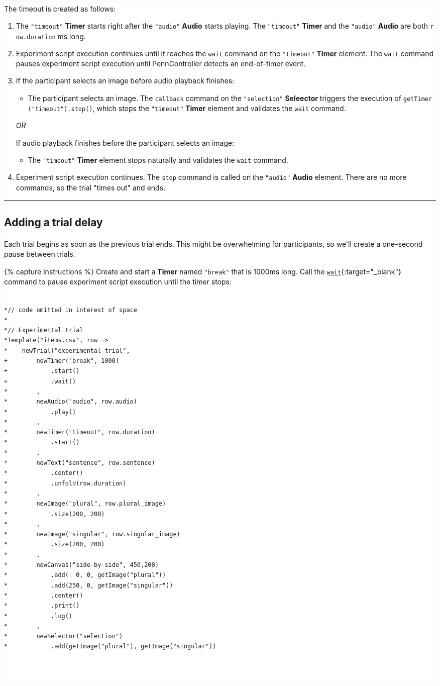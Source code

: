 The timeout is created as follows:

1. The `"timeout"` **Timer** starts right after the `"audio"` **Audio** starts playing. The `"timeout"` **Timer** and the `"audio"` **Audio** are both `row.duration` ms long.
2. Experiment script execution continues until it reaches the `wait` command on the `"timeout"` **Timer** element. The `wait` command pauses experiment script execution until PennController detects an end-of-timer event.
3. If the participant selects an image before audio playback finishes:
    + The participant selects an image. The `callback` command on the `"selection"` **Seleector** triggers the execution of `getTimer("timeout").stop()`, which stops the `"timeout"` **Timer** element and validates the `wait` command.
    
    *OR*
    
    If audio playback finishes before the participant selects an image:
    + The `"timeout"` **Timer** element stops naturally and validates the `wait` command.
4. Experiment script execution continues. The `stop` command is called on the `"audio"` **Audio** element. There are no more commands, so the trial "times out" and ends.

---

## Adding a trial delay

Each trial begins as soon as the previous trial ends. This might be overwhelming for participants, so we'll create a one-second pause between trials. 

{% capture instructions %}
Create and start a **Timer** named `"break"` that is 1000ms long. Call the [`wait`]({{site.baseurl}}/elements/timer/timer-wait){:target="_blank"} command to pause experiment script execution until the timer stops:

<pre><code class="language-diff-javascript diff-highlight"> 
*// code omitted in interest of space
*
*// Experimental trial
*Template("items.csv", row => 
*    newTrial("experimental-trial",
+        newTimer("break", 1000)
+            .start()
+            .wait()
*        ,
*        newAudio("audio", row.audio)
*            .play()
*        ,
*        newTimer("timeout", row.duration)
*            .start()
*        ,
*        newText("sentence", row.sentence)
*            .center()
*            .unfold(row.duration)
*        ,
*        newImage("plural", row.plural_image)
*            .size(200, 200)
*        ,
*        newImage("singular", row.singular_image)
*            .size(200, 200)
*        ,
*        newCanvas("side-by-side", 450,200)
*            .add(  0, 0, getImage("plural"))
*            .add(250, 0, getImage("singular"))
*            .center()
*            .print()
*            .log()
*        ,
*        newSelector("selection")
*            .add(getImage("plural"), getImage("singular"))
